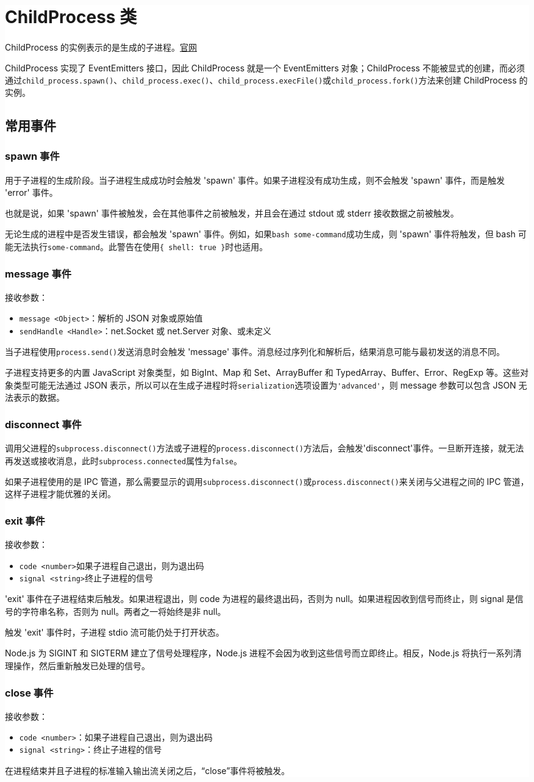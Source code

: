 # ChildProcess 类
ChildProcess 的实例表示的是生成的子进程。[官网](https://nodejs.cn/dist/latest-v18.x/docs/api/child_process.html#%E7%B1%BBchildprocess)

ChildProcess 实现了 EventEmitters 接口，因此 ChildProcess 就是一个 EventEmitters 对象；ChildProcess 不能被显式的创建，而必须通过`child_process.spawn()`、`child_process.exec()`、`child_process.execFile()`或`child_process.fork()`方法来创建 ChildProcess 的实例。

## 常用事件
### spawn 事件
用于子进程的生成阶段。当子进程生成成功时会触发 'spawn' 事件。如果子进程没有成功生成，则不会触发 'spawn' 事件，而是触发 'error' 事件。

也就是说，如果 'spawn' 事件被触发，会在其他事件之前被触发，并且会在通过 stdout 或 stderr 接收数据之前被触发。

无论生成的进程中是否发生错误，都会触发 'spawn' 事件。例如，如果`bash some-command`成功生成，则 'spawn' 事件将触发，但 bash 可能无法执行`some-command`。此警告在使用`{ shell: true }`时也适用。

### message 事件
接收参数：
- `message <Object>`：解析的 JSON 对象或原始值
- `sendHandle <Handle>`：net.Socket 或 net.Server 对象、或未定义

当子进程使用`process.send()`发送消息时会触发 'message' 事件。消息经过序列化和解析后，结果消息可能与最初发送的消息不同。

子进程支持更多的内置 JavaScript 对象类型，如 BigInt、Map 和 Set、ArrayBuffer 和 TypedArray、Buffer、Error、RegExp 等。这些对象类型可能无法通过 JSON 表示，所以可以在生成子进程时将`serialization`选项设置为`'advanced'`，则 message 参数可以包含 JSON 无法表示的数据。
### disconnect 事件
调用父进程的`subprocess.disconnect()`方法或子进程的`process.disconnect()`方法后，会触发'disconnect'事件。一旦断开连接，就无法再发送或接收消息，此时`subprocess.connected`属性为`false`。

如果子进程使用的是 IPC 管道，那么需要显示的调用`subprocess.disconnect()`或`process.disconnect()`来关闭与父进程之间的 IPC 管道，这样子进程才能优雅的关闭。
### exit 事件
接收参数：
- `code <number>`如果子进程自己退出，则为退出码
- `signal <string>`终止子进程的信号

'exit' 事件在子进程结束后触发。如果进程退出，则 code 为进程的最终退出码，否则为 null。如果进程因收到信号而终止，则 signal 是信号的字符串名称，否则为 null。两者之一将始终是非 null。

触发 'exit' 事件时，子进程 stdio 流可能仍处于打开状态。

Node.js 为 SIGINT 和 SIGTERM 建立了信号处理程序，Node.js 进程不会因为收到这些信号而立即终止。相反，Node.js 将执行一系列清理操作，然后重新触发已处理的信号。

### close 事件
接收参数：
- `code <number>`：如果子进程自己退出，则为退出码
- `signal <string>`：终止子进程的信号

在进程结束并且子进程的标准输入输出流关闭之后，“close”事件将被触发。

